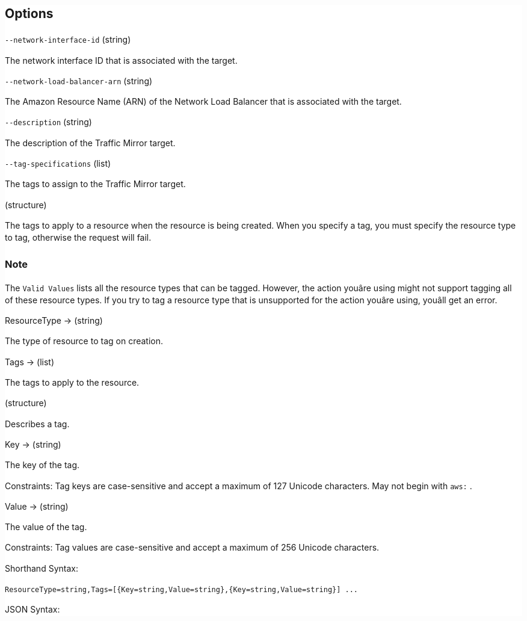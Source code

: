 ## Options

`--network-interface-id` (string)

The network interface ID that is associated with the target.

`--network-load-balancer-arn` (string)

The Amazon Resource Name (ARN) of the Network Load Balancer that is associated with the target.

`--description` (string)

The description of the Traffic Mirror target.

`--tag-specifications` (list)

The tags to assign to the Traffic Mirror target.

(structure)

The tags to apply to a resource when the resource is being created. When you specify a tag, you must specify the resource type to tag, otherwise the request will fail.

### Note

The `Valid Values` lists all the resource types that can be tagged. However, the action youâre using might not support tagging all of these resource types. If you try to tag a resource type that is unsupported for the action youâre using, youâll get an error.

ResourceType -> (string)

The type of resource to tag on creation.

Tags -> (list)

The tags to apply to the resource.

(structure)

Describes a tag.

Key -> (string)

The key of the tag.

Constraints: Tag keys are case-sensitive and accept a maximum of 127 Unicode characters. May not begin with `aws:` .

Value -> (string)

The value of the tag.

Constraints: Tag values are case-sensitive and accept a maximum of 256 Unicode characters.

Shorthand Syntax:

```
ResourceType=string,Tags=[{Key=string,Value=string},{Key=string,Value=string}] ...
```

JSON Syntax:
